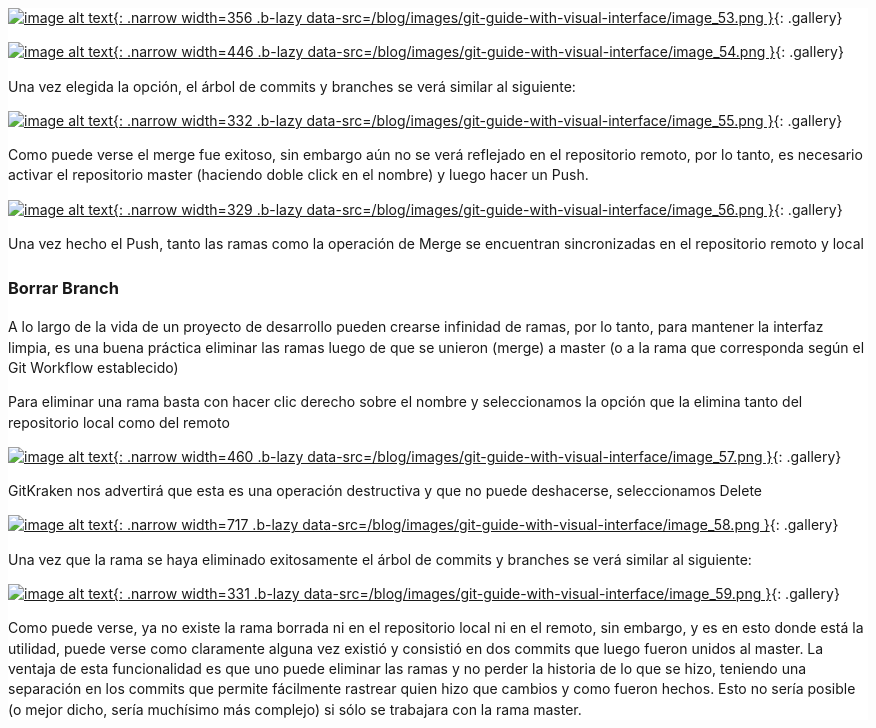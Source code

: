 [![image alt text]({attach}images/git-guide-with-visual-interface/image_53-thumbnail.png){: .narrow width=356 .b-lazy data-src=/blog/images/git-guide-with-visual-interface/image_53.png }](/blog/images/git-guide-with-visual-interface/image_53.png ){: .gallery}

[![image alt text]({attach}images/git-guide-with-visual-interface/image_54-thumbnail.png){: .narrow width=446 .b-lazy data-src=/blog/images/git-guide-with-visual-interface/image_54.png }](/blog/images/git-guide-with-visual-interface/image_54.png ){: .gallery}

Una vez elegida la opción, el árbol de commits y branches se verá similar al siguiente:

[![image alt text]({attach}images/git-guide-with-visual-interface/image_55-thumbnail.png){: .narrow width=332 .b-lazy data-src=/blog/images/git-guide-with-visual-interface/image_55.png }](/blog/images/git-guide-with-visual-interface/image_55.png ){: .gallery}

Como puede verse el merge fue exitoso, sin embargo aún no se verá reflejado en el repositorio remoto, por lo tanto, es necesario activar el repositorio master (haciendo doble click en el nombre) y luego hacer un Push.

[![image alt text]({attach}images/git-guide-with-visual-interface/image_56-thumbnail.png){: .narrow width=329 .b-lazy data-src=/blog/images/git-guide-with-visual-interface/image_56.png }](/blog/images/git-guide-with-visual-interface/image_56.png ){: .gallery}

Una vez hecho el Push, tanto las ramas como la operación de Merge se encuentran sincronizadas en el repositorio remoto y local

### Borrar Branch

A lo largo de la vida de un proyecto de desarrollo pueden crearse infinidad de ramas, por lo tanto, para mantener la interfaz limpia, es una buena práctica eliminar las ramas luego de que se unieron (merge) a master (o a la rama que corresponda según el Git Workflow establecido)

Para eliminar una rama basta con hacer clic derecho sobre el nombre y seleccionamos la opción que la elimina tanto del repositorio local como del remoto

[![image alt text]({attach}images/git-guide-with-visual-interface/image_57-thumbnail.png){: .narrow width=460 .b-lazy data-src=/blog/images/git-guide-with-visual-interface/image_57.png }](/blog/images/git-guide-with-visual-interface/image_57.png ){: .gallery}

GitKraken nos advertirá que esta es una operación destructiva y que no puede deshacerse, seleccionamos Delete

[![image alt text]({attach}images/git-guide-with-visual-interface/image_58-thumbnail.png){: .narrow width=717 .b-lazy data-src=/blog/images/git-guide-with-visual-interface/image_58.png }](/blog/images/git-guide-with-visual-interface/image_58.png ){: .gallery}

Una vez que la rama se haya eliminado exitosamente el árbol de commits y branches se verá similar al siguiente:

[![image alt text]({attach}images/git-guide-with-visual-interface/image_59-thumbnail.png){: .narrow width=331 .b-lazy data-src=/blog/images/git-guide-with-visual-interface/image_59.png }](/blog/images/git-guide-with-visual-interface/image_59.png ){: .gallery}

Como puede verse, ya no existe la rama borrada ni en el repositorio local ni en el remoto, sin embargo, y es en esto donde está la utilidad, puede verse como claramente alguna vez existió y consistió en dos commits que luego fueron unidos al master. La ventaja de esta funcionalidad es que uno puede eliminar las ramas y no perder la historia de lo que se hizo, teniendo una separación en los commits que permite fácilmente rastrear quien hizo que cambios y como fueron hechos. Esto no sería posible (o mejor dicho, sería muchísimo más complejo) si sólo se trabajara con la rama master.
